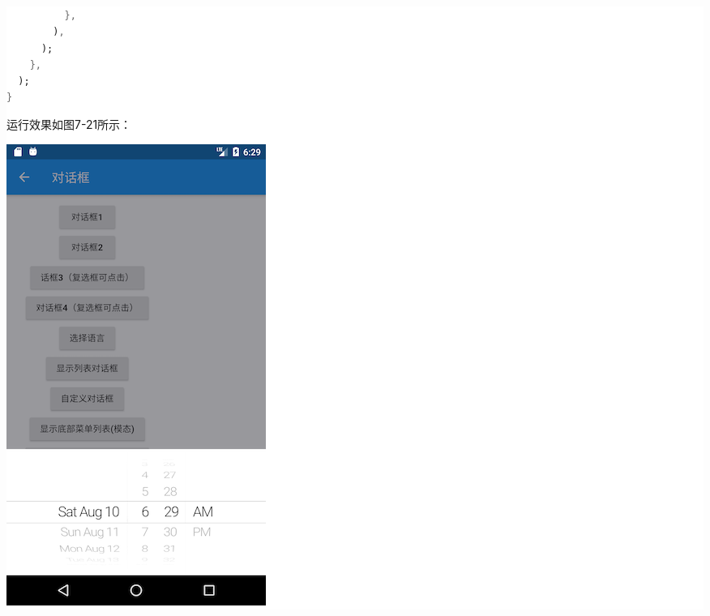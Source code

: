```dart
          },
        ),
      );
    },
  );
}
```

运行效果如图7-21所示：

![图7-21](../imgs/7-21.png)
